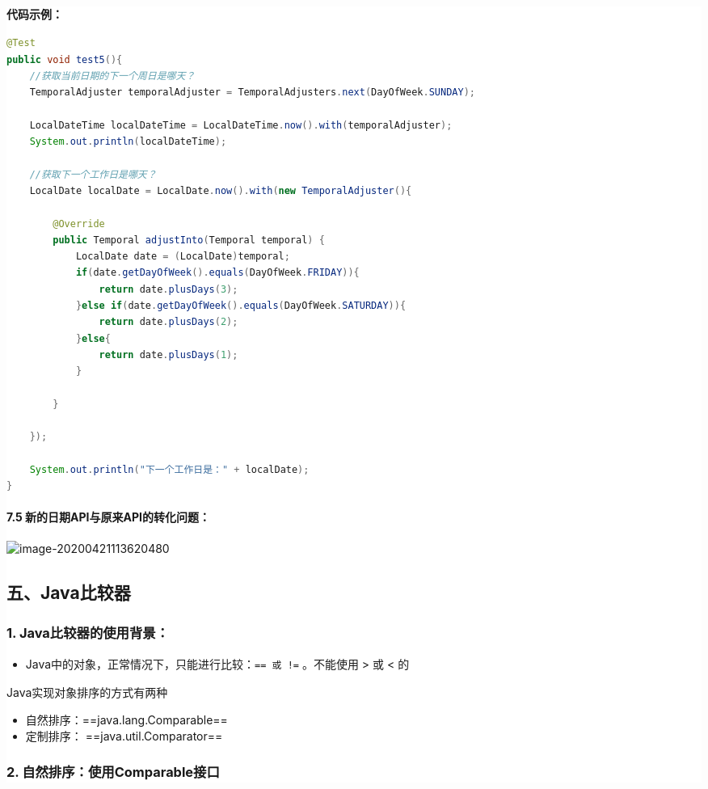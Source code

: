 **代码示例：**

```java
@Test
public void test5(){
    //获取当前日期的下一个周日是哪天？
    TemporalAdjuster temporalAdjuster = TemporalAdjusters.next(DayOfWeek.SUNDAY);

    LocalDateTime localDateTime = LocalDateTime.now().with(temporalAdjuster);
    System.out.println(localDateTime);

    //获取下一个工作日是哪天？
    LocalDate localDate = LocalDate.now().with(new TemporalAdjuster(){

        @Override
        public Temporal adjustInto(Temporal temporal) {
            LocalDate date = (LocalDate)temporal;
            if(date.getDayOfWeek().equals(DayOfWeek.FRIDAY)){
                return date.plusDays(3);
            }else if(date.getDayOfWeek().equals(DayOfWeek.SATURDAY)){
                return date.plusDays(2);
            }else{
                return date.plusDays(1);
            }

        }

    });

    System.out.println("下一个工作日是：" + localDate);
}
```



#### 7.5 新的日期API与原来API的转化问题：

![image-20200421113620480](https://gitee.com/realbruce/blogImage/raw/master/imgs/20200421113621.png)



## 五、Java比较器

### 1. Java比较器的使用背景：

- Java中的对象，正常情况下，只能进行比较：`== 或 !=` 。不能使用 > 或 < 的

Java实现对象排序的方式有两种

- 自然排序：==java.lang.Comparable== 
- 定制排序： ==java.util.Comparator==

### 2. 自然排序：使用Comparable接口
